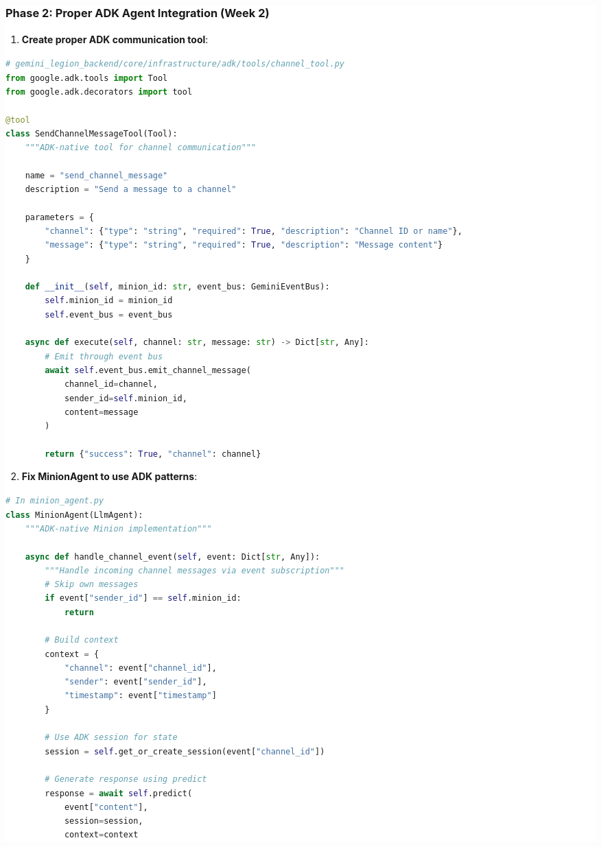 ```python
```

### Phase 2: Proper ADK Agent Integration (Week 2)

1. **Create proper ADK communication tool**:
```python
# gemini_legion_backend/core/infrastructure/adk/tools/channel_tool.py
from google.adk.tools import Tool
from google.adk.decorators import tool

@tool
class SendChannelMessageTool(Tool):
    """ADK-native tool for channel communication"""
    
    name = "send_channel_message"
    description = "Send a message to a channel"
    
    parameters = {
        "channel": {"type": "string", "required": True, "description": "Channel ID or name"},
        "message": {"type": "string", "required": True, "description": "Message content"}
    }
    
    def __init__(self, minion_id: str, event_bus: GeminiEventBus):
        self.minion_id = minion_id
        self.event_bus = event_bus
    
    async def execute(self, channel: str, message: str) -> Dict[str, Any]:
        # Emit through event bus
        await self.event_bus.emit_channel_message(
            channel_id=channel,
            sender_id=self.minion_id,
            content=message
        )
        
        return {"success": True, "channel": channel}
```

2. **Fix MinionAgent to use ADK patterns**:
```python
# In minion_agent.py
class MinionAgent(LlmAgent):
    """ADK-native Minion implementation"""
    
    async def handle_channel_event(self, event: Dict[str, Any]):
        """Handle incoming channel messages via event subscription"""
        # Skip own messages
        if event["sender_id"] == self.minion_id:
            return
        
        # Build context
        context = {
            "channel": event["channel_id"],
            "sender": event["sender_id"],
            "timestamp": event["timestamp"]
        }
        
        # Use ADK session for state
        session = self.get_or_create_session(event["channel_id"])
        
        # Generate response using predict
        response = await self.predict(
            event["content"],
            session=session,
            context=context
```